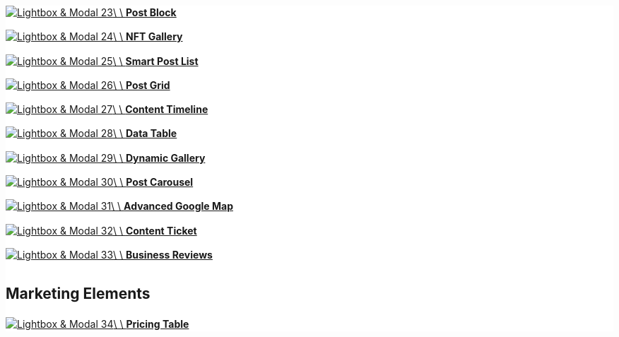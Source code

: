 [![Lightbox & Modal 23](https://essential-addons.com/wp-content/uploads/2020/04/post-block.svg)\\
\\
**Post Block**](https://essential-addons.com/elementor/post-block/)

[![Lightbox & Modal 24](https://essential-addons.com/wp-content/uploads/2020/04/nft-icon-1.svg)\\
\\
**NFT Gallery**](https://essential-addons.com/elementor/nft-gallery/)

[![Lightbox & Modal 25](https://essential-addons.com/wp-content/uploads/2020/04/smart-post-list.svg)\\
\\
**Smart Post List**](https://essential-addons.com/elementor/post-list/)

[![Lightbox & Modal 26](https://essential-addons.com/wp-content/uploads/2020/04/post-grid.svg)\\
\\
**Post Grid**](https://essential-addons.com/elementor/post-grid/)

[![Lightbox & Modal 27](https://essential-addons.com/wp-content/uploads/2020/04/content-timeline.svg)\\
\\
**Content Timeline**](https://essential-addons.com/elementor/content-timeline/)

[![Lightbox & Modal 28](https://essential-addons.com/wp-content/uploads/2020/04/data-table.svg)\\
\\
**Data Table**](https://essential-addons.com/elementor/table/)

[![Lightbox & Modal 29](https://essential-addons.com/wp-content/uploads/2020/04/dynamic-gallery.svg)\\
\\
**Dynamic Gallery**](https://essential-addons.com/elementor/filterable-gallery/)

[![Lightbox & Modal 30](https://essential-addons.com/wp-content/uploads/2020/04/post-carousel.svg)\\
\\
**Post Carousel**](https://essential-addons.com/elementor/post-carousel/)

[![Lightbox & Modal 31](https://essential-addons.com/wp-content/uploads/2020/04/advanced-google-maps.svg)\\
\\
**Advanced Google Map**](https://essential-addons.com/elementor/advanced-google-map/)

[![Lightbox & Modal 32](https://essential-addons.com/wp-content/uploads/2020/04/content-ticker.svg)\\
\\
**Content Ticket**](https://essential-addons.com/elementor/content-ticker/)

[![Lightbox & Modal 33](https://essential-addons.com/wp-content/uploads/2020/04/Component-1.svg)\\
\\
**Business Reviews**](https://essential-addons.com/elementor/business-reviews/)

## Marketing Elements

[![Lightbox & Modal 34](https://essential-addons.com/wp-content/uploads/2020/04/pricing-table.svg)\\
\\
**Pricing Table**](https://essential-addons.com/elementor/pricing-table/)
